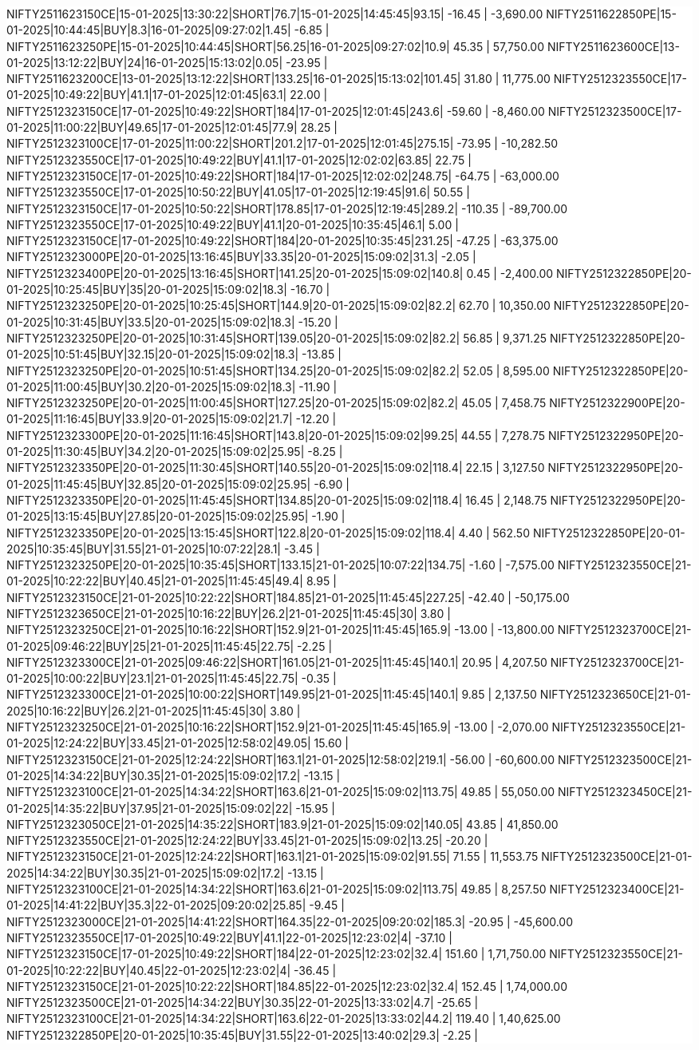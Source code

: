 NIFTY2511623150CE|15-01-2025|13:30:22|SHORT|76.7|15-01-2025|14:45:45|93.15| -16.45 | -3,690.00 
NIFTY2511622850PE|15-01-2025|10:44:45|BUY|8.3|16-01-2025|09:27:02|1.45| -6.85 |  
NIFTY2511623250PE|15-01-2025|10:44:45|SHORT|56.25|16-01-2025|09:27:02|10.9| 45.35 | 57,750.00 
NIFTY2511623600CE|13-01-2025|13:12:22|BUY|24|16-01-2025|15:13:02|0.05| -23.95 |  
NIFTY2511623200CE|13-01-2025|13:12:22|SHORT|133.25|16-01-2025|15:13:02|101.45| 31.80 | 11,775.00 
NIFTY2512323550CE|17-01-2025|10:49:22|BUY|41.1|17-01-2025|12:01:45|63.1| 22.00 |  
NIFTY2512323150CE|17-01-2025|10:49:22|SHORT|184|17-01-2025|12:01:45|243.6| -59.60 | -8,460.00 
NIFTY2512323500CE|17-01-2025|11:00:22|BUY|49.65|17-01-2025|12:01:45|77.9| 28.25 |  
NIFTY2512323100CE|17-01-2025|11:00:22|SHORT|201.2|17-01-2025|12:01:45|275.15| -73.95 | -10,282.50 
NIFTY2512323550CE|17-01-2025|10:49:22|BUY|41.1|17-01-2025|12:02:02|63.85| 22.75 |  
NIFTY2512323150CE|17-01-2025|10:49:22|SHORT|184|17-01-2025|12:02:02|248.75| -64.75 | -63,000.00 
NIFTY2512323550CE|17-01-2025|10:50:22|BUY|41.05|17-01-2025|12:19:45|91.6| 50.55 |  
NIFTY2512323150CE|17-01-2025|10:50:22|SHORT|178.85|17-01-2025|12:19:45|289.2| -110.35 | -89,700.00 
NIFTY2512323550CE|17-01-2025|10:49:22|BUY|41.1|20-01-2025|10:35:45|46.1| 5.00 |  
NIFTY2512323150CE|17-01-2025|10:49:22|SHORT|184|20-01-2025|10:35:45|231.25| -47.25 | -63,375.00 
NIFTY2512323000PE|20-01-2025|13:16:45|BUY|33.35|20-01-2025|15:09:02|31.3| -2.05 |  
NIFTY2512323400PE|20-01-2025|13:16:45|SHORT|141.25|20-01-2025|15:09:02|140.8| 0.45 | -2,400.00 
NIFTY2512322850PE|20-01-2025|10:25:45|BUY|35|20-01-2025|15:09:02|18.3| -16.70 |  
NIFTY2512323250PE|20-01-2025|10:25:45|SHORT|144.9|20-01-2025|15:09:02|82.2| 62.70 | 10,350.00 
NIFTY2512322850PE|20-01-2025|10:31:45|BUY|33.5|20-01-2025|15:09:02|18.3| -15.20 |  
NIFTY2512323250PE|20-01-2025|10:31:45|SHORT|139.05|20-01-2025|15:09:02|82.2| 56.85 | 9,371.25 
NIFTY2512322850PE|20-01-2025|10:51:45|BUY|32.15|20-01-2025|15:09:02|18.3| -13.85 |  
NIFTY2512323250PE|20-01-2025|10:51:45|SHORT|134.25|20-01-2025|15:09:02|82.2| 52.05 | 8,595.00 
NIFTY2512322850PE|20-01-2025|11:00:45|BUY|30.2|20-01-2025|15:09:02|18.3| -11.90 |  
NIFTY2512323250PE|20-01-2025|11:00:45|SHORT|127.25|20-01-2025|15:09:02|82.2| 45.05 | 7,458.75 
NIFTY2512322900PE|20-01-2025|11:16:45|BUY|33.9|20-01-2025|15:09:02|21.7| -12.20 |  
NIFTY2512323300PE|20-01-2025|11:16:45|SHORT|143.8|20-01-2025|15:09:02|99.25| 44.55 | 7,278.75 
NIFTY2512322950PE|20-01-2025|11:30:45|BUY|34.2|20-01-2025|15:09:02|25.95| -8.25 |  
NIFTY2512323350PE|20-01-2025|11:30:45|SHORT|140.55|20-01-2025|15:09:02|118.4| 22.15 | 3,127.50 
NIFTY2512322950PE|20-01-2025|11:45:45|BUY|32.85|20-01-2025|15:09:02|25.95| -6.90 |  
NIFTY2512323350PE|20-01-2025|11:45:45|SHORT|134.85|20-01-2025|15:09:02|118.4| 16.45 | 2,148.75 
NIFTY2512322950PE|20-01-2025|13:15:45|BUY|27.85|20-01-2025|15:09:02|25.95| -1.90 |  
NIFTY2512323350PE|20-01-2025|13:15:45|SHORT|122.8|20-01-2025|15:09:02|118.4| 4.40 | 562.50 
NIFTY2512322850PE|20-01-2025|10:35:45|BUY|31.55|21-01-2025|10:07:22|28.1| -3.45 |  
NIFTY2512323250PE|20-01-2025|10:35:45|SHORT|133.15|21-01-2025|10:07:22|134.75| -1.60 | -7,575.00 
NIFTY2512323550CE|21-01-2025|10:22:22|BUY|40.45|21-01-2025|11:45:45|49.4| 8.95 |  
NIFTY2512323150CE|21-01-2025|10:22:22|SHORT|184.85|21-01-2025|11:45:45|227.25| -42.40 | -50,175.00 
NIFTY2512323650CE|21-01-2025|10:16:22|BUY|26.2|21-01-2025|11:45:45|30| 3.80 |  
NIFTY2512323250CE|21-01-2025|10:16:22|SHORT|152.9|21-01-2025|11:45:45|165.9| -13.00 | -13,800.00 
NIFTY2512323700CE|21-01-2025|09:46:22|BUY|25|21-01-2025|11:45:45|22.75| -2.25 |  
NIFTY2512323300CE|21-01-2025|09:46:22|SHORT|161.05|21-01-2025|11:45:45|140.1| 20.95 | 4,207.50 
NIFTY2512323700CE|21-01-2025|10:00:22|BUY|23.1|21-01-2025|11:45:45|22.75| -0.35 |  
NIFTY2512323300CE|21-01-2025|10:00:22|SHORT|149.95|21-01-2025|11:45:45|140.1| 9.85 | 2,137.50 
NIFTY2512323650CE|21-01-2025|10:16:22|BUY|26.2|21-01-2025|11:45:45|30| 3.80 |  
NIFTY2512323250CE|21-01-2025|10:16:22|SHORT|152.9|21-01-2025|11:45:45|165.9| -13.00 | -2,070.00 
NIFTY2512323550CE|21-01-2025|12:24:22|BUY|33.45|21-01-2025|12:58:02|49.05| 15.60 |  
NIFTY2512323150CE|21-01-2025|12:24:22|SHORT|163.1|21-01-2025|12:58:02|219.1| -56.00 | -60,600.00 
NIFTY2512323500CE|21-01-2025|14:34:22|BUY|30.35|21-01-2025|15:09:02|17.2| -13.15 |  
NIFTY2512323100CE|21-01-2025|14:34:22|SHORT|163.6|21-01-2025|15:09:02|113.75| 49.85 | 55,050.00 
NIFTY2512323450CE|21-01-2025|14:35:22|BUY|37.95|21-01-2025|15:09:02|22| -15.95 |  
NIFTY2512323050CE|21-01-2025|14:35:22|SHORT|183.9|21-01-2025|15:09:02|140.05| 43.85 | 41,850.00 
NIFTY2512323550CE|21-01-2025|12:24:22|BUY|33.45|21-01-2025|15:09:02|13.25| -20.20 |  
NIFTY2512323150CE|21-01-2025|12:24:22|SHORT|163.1|21-01-2025|15:09:02|91.55| 71.55 | 11,553.75 
NIFTY2512323500CE|21-01-2025|14:34:22|BUY|30.35|21-01-2025|15:09:02|17.2| -13.15 |  
NIFTY2512323100CE|21-01-2025|14:34:22|SHORT|163.6|21-01-2025|15:09:02|113.75| 49.85 | 8,257.50 
NIFTY2512323400CE|21-01-2025|14:41:22|BUY|35.3|22-01-2025|09:20:02|25.85| -9.45 |  
NIFTY2512323000CE|21-01-2025|14:41:22|SHORT|164.35|22-01-2025|09:20:02|185.3| -20.95 | -45,600.00 
NIFTY2512323550CE|17-01-2025|10:49:22|BUY|41.1|22-01-2025|12:23:02|4| -37.10 |  
NIFTY2512323150CE|17-01-2025|10:49:22|SHORT|184|22-01-2025|12:23:02|32.4| 151.60 | 1,71,750.00 
NIFTY2512323550CE|21-01-2025|10:22:22|BUY|40.45|22-01-2025|12:23:02|4| -36.45 |  
NIFTY2512323150CE|21-01-2025|10:22:22|SHORT|184.85|22-01-2025|12:23:02|32.4| 152.45 | 1,74,000.00 
NIFTY2512323500CE|21-01-2025|14:34:22|BUY|30.35|22-01-2025|13:33:02|4.7| -25.65 |  
NIFTY2512323100CE|21-01-2025|14:34:22|SHORT|163.6|22-01-2025|13:33:02|44.2| 119.40 | 1,40,625.00 
NIFTY2512322850PE|20-01-2025|10:35:45|BUY|31.55|22-01-2025|13:40:02|29.3| -2.25 |  